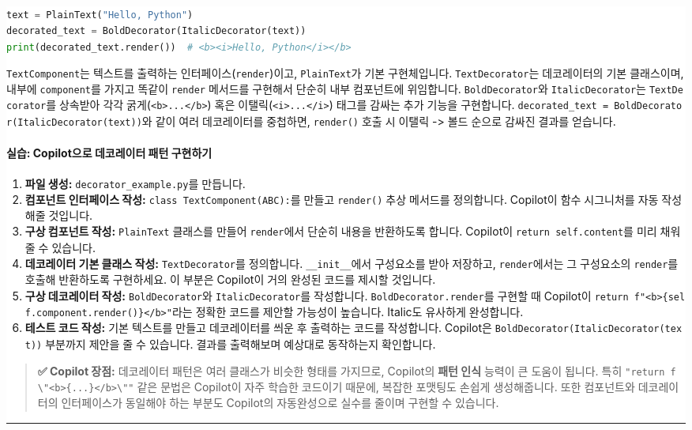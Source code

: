 ```python
text = PlainText("Hello, Python")
decorated_text = BoldDecorator(ItalicDecorator(text))
print(decorated_text.render())  # <b><i>Hello, Python</i></b>
```

`TextComponent`는 텍스트를 출력하는 인터페이스(`render`)이고, `PlainText`가 기본 구현체입니다. `TextDecorator`는 데코레이터의 기본 클래스이며, 내부에 `component`를 가지고 똑같이 `render` 메서드를 구현해서 단순히 내부 컴포넌트에 위임합니다. `BoldDecorator`와 `ItalicDecorator`는 `TextDecorator`를 상속받아 각각 굵게(`<b>...</b>`) 혹은 이탤릭(`<i>...</i>`) 태그를 감싸는 추가 기능을 구현합니다. `decorated_text = BoldDecorator(ItalicDecorator(text))`와 같이 여러 데코레이터를 중첩하면, `render()` 호출 시 이탤릭 -> 볼드 순으로 감싸진 결과를 얻습니다.

#### 실습: Copilot으로 데코레이터 패턴 구현하기
1. **파일 생성:** `decorator_example.py`를 만듭니다.
2. **컴포넌트 인터페이스 작성:** `class TextComponent(ABC):`를 만들고 `render()` 추상 메서드를 정의합니다. Copilot이 함수 시그니처를 자동 작성해줄 것입니다.
3. **구상 컴포넌트 작성:** `PlainText` 클래스를 만들어 `render`에서 단순히 내용을 반환하도록 합니다. Copilot이 `return self.content`를 미리 채워줄 수 있습니다.
4. **데코레이터 기본 클래스 작성:** `TextDecorator`를 정의합니다. `__init__`에서 구성요소를 받아 저장하고, `render`에서는 그 구성요소의 `render`를 호출해 반환하도록 구현하세요. 이 부분은 Copilot이 거의 완성된 코드를 제시할 것입니다.
5. **구상 데코레이터 작성:** `BoldDecorator`와 `ItalicDecorator`를 작성합니다. `BoldDecorator.render`를 구현할 때 Copilot이 `return f"<b>{self.component.render()}</b>"`라는 정확한 코드를 제안할 가능성이 높습니다. Italic도 유사하게 완성합니다.
6. **테스트 코드 작성:** 기본 텍스트를 만들고 데코레이터를 씌운 후 출력하는 코드를 작성합니다. Copilot은 `BoldDecorator(ItalicDecorator(text))` 부분까지 제안을 줄 수 있습니다. 결과를 출력해보며 예상대로 동작하는지 확인합니다.

> **✅ Copilot 장점:** 데코레이터 패턴은 여러 클래스가 비슷한 형태를 가지므로, Copilot의 **패턴 인식** 능력이 큰 도움이 됩니다. 특히 `"return f\"<b>{...}</b>\""` 같은 문법은 Copilot이 자주 학습한 코드이기 때문에, 복잡한 포맷팅도 손쉽게 생성해줍니다. 또한 컴포넌트와 데코레이터의 인터페이스가 동일해야 하는 부분도 Copilot의 자동완성으로 실수를 줄이며 구현할 수 있습니다.

---
